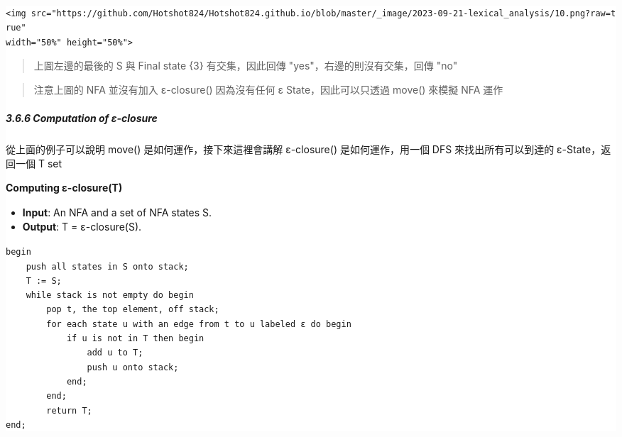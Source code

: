     <img src="https://github.com/Hotshot824/Hotshot824.github.io/blob/master/_image/2023-09-21-lexical_analysis/10.png?raw=true" 
    width="50%" height="50%">
</div>

> 上圖左邊的最後的 S 與 Final state {3} 有交集，因此回傳 "yes"，右邊的則沒有交集，回傳 "no"  

> 注意上圖的 NFA 並沒有加入 ε-closure() 因為沒有任何 ε State，因此可以只透過 move() 來模擬 NFA 運作

##### 3.6.6 Computation of ε-closure

從上面的例子可以說明 move() 是如何運作，接下來這裡會講解 ε-closure() 是如何運作，用一個 DFS 來找出所有可以到達的 ε-State，返回一個 T set

**Computing ε-closure(T)**
-   **Input**: An NFA and a set of NFA states S.
-   **Output**: T = ε-closure(S).

```pseudocode
begin 
    push all states in S onto stack;
    T := S;
    while stack is not empty do begin
        pop t, the top element, off stack;
        for each state u with an edge from t to u labeled ε do begin
            if u is not in T then begin
                add u to T;
                push u onto stack;
            end;
        end;
        return T;
end;
```
